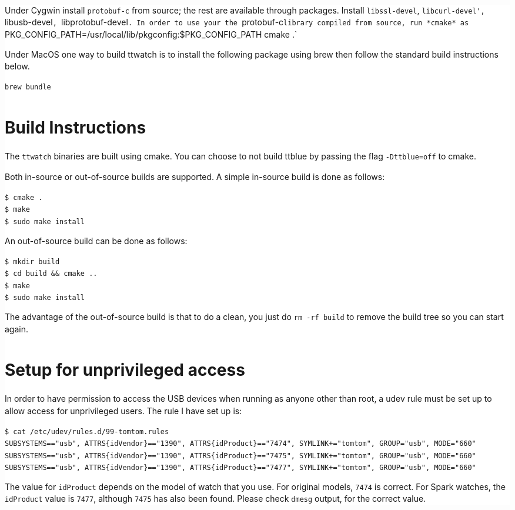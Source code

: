 Under Cygwin install `protobuf-c` from source; the rest are available
through packages.  Install `libssl-devel`, `libcurl-devel', `libusb-devel`,
`libprotobuf-devel`.
In order to use your the `protobuf-c` library compiled from source,
run *cmake* as
`PKG_CONFIG_PATH=/usr/local/lib/pkgconfig:$PKG_CONFIG_PATH cmake .`

Under MacOS one way to build ttwatch is to install the following package using brew then follow the standard build instructions below.

```
brew bundle
```

Build Instructions
==================

The `ttwatch` binaries are built using cmake. You can choose to not build ttblue
by passing the flag `-Dttblue=off` to cmake.

Both in-source or out-of-source builds are supported. A simple in-source build
is done as follows:
```
$ cmake .
$ make
$ sudo make install
```
An out-of-source build can be done as follows:
```
$ mkdir build
$ cd build && cmake ..
$ make
$ sudo make install
```
The advantage of the out-of-source build is that to do a clean, you just do
`rm -rf build` to remove the build tree so you can start again.

Setup for unprivileged access
=============================

In order to have permission to access the USB devices when running as anyone
other than root, a udev rule must be set up to allow access for unprivileged
users. The rule I have set up is:

```
$ cat /etc/udev/rules.d/99-tomtom.rules
SUBSYSTEMS=="usb", ATTRS{idVendor}=="1390", ATTRS{idProduct}=="7474", SYMLINK+="tomtom", GROUP="usb", MODE="660"
SUBSYSTEMS=="usb", ATTRS{idVendor}=="1390", ATTRS{idProduct}=="7475", SYMLINK+="tomtom", GROUP="usb", MODE="660"
SUBSYSTEMS=="usb", ATTRS{idVendor}=="1390", ATTRS{idProduct}=="7477", SYMLINK+="tomtom", GROUP="usb", MODE="660"
```

The value for `idProduct` depends on the model of watch that you use. For
original models, `7474` is correct. For Spark watches, the `idProduct` value is
`7477`, although `7475` has also been found. Please check `dmesg` output, for
the correct value.
